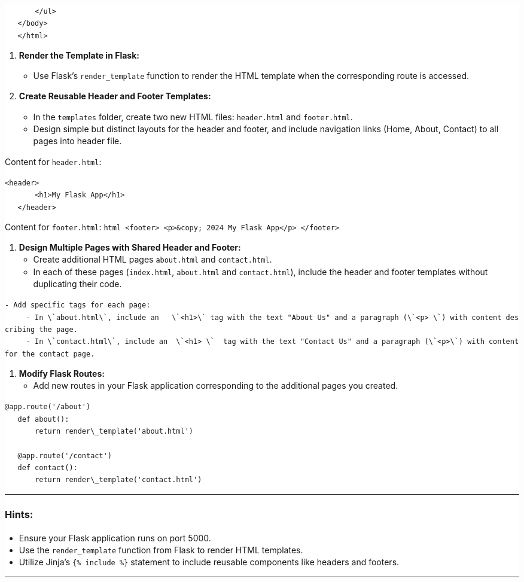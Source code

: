 ```
       </ul>
   </body>
   </html>
```
1.  **Render the Template in Flask:**

    *   Use Flask’s `render_template` function to render the HTML template when the corresponding route is accessed.
2.  **Create Reusable Header and Footer Templates:**

    *   In the `templates` folder, create two new HTML files: `header.html` and `footer.html`.
    *   Design simple but distinct layouts for the header and footer, and include navigation links (Home, About, Contact) to all pages into header file.

Content for `header.html`:
```
<header>
       <h1>My Flask App</h1>
   </header>
```
Content for `footer.html`: `html <footer> <p>&copy; 2024 My Flask App</p> </footer>`

1.  **Design Multiple Pages with Shared Header and Footer:**
    *   Create additional HTML pages `about.html` and `contact.html`.
    *   In each of these pages (`index.html`, `about.html` and `contact.html`), include the header and footer templates without duplicating their code.
```
- Add specific tags for each page:
     - In \`about.html\`, include an   \`<h1>\` tag with the text "About Us" and a paragraph (\`<p> \`) with content describing the page.
     - In \`contact.html\`, include an  \`<h1> \`  tag with the text "Contact Us" and a paragraph (\`<p>\`) with content for the contact page.
```
1.  **Modify Flask Routes:**
    *   Add new routes in your Flask application corresponding to the additional pages you created.
```
@app.route('/about')
   def about():
       return render\_template('about.html')

   @app.route('/contact')
   def contact():
       return render\_template('contact.html')
```
* * *

### Hints:

*   Ensure your Flask application runs on port 5000.
*   Use the `render_template` function from Flask to render HTML templates.
*   Utilize Jinja’s `{% include %}` statement to include reusable components like headers and footers.

* * *

